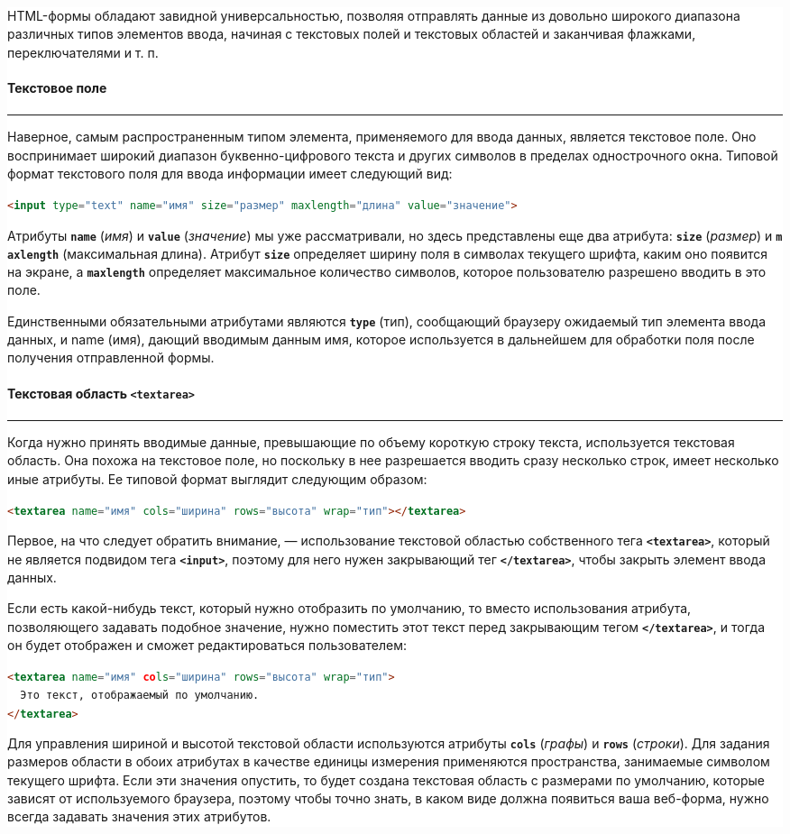 HTML-формы обладают завидной универсальностью, позволяя отправлять данные из довольно широкого диапазона различных типов элементов ввода, начиная с текстовых полей и текстовых областей и заканчивая флажками, переключателями и т. п.


#### Текстовое поле
---

Наверное, самым распространенным типом элемента, применяемого для ввода данных, является текстовое поле. Оно воспринимает широкий диапазон буквенно-цифрового текста и других символов в пределах однострочного окна. Типовой формат текстового поля для ввода информации имеет следующий вид:

```html
<input type="text" nаmе="имя" size="paзмep" maxlength="длина" value="значение">
```

Атрибуты **`name`** (*имя*) и **`value`** (*значение*) мы уже рассматривали, но здесь представлены еще два атрибута: **`size`** (*размер*) и **`maxlength`** (максимальная длина). Атрибут **`size`** определяет ширину поля в символах текущего шрифта, каким оно появится на экране, а **`maxlength`** определяет максимальное количество символов, которое пользователю разрешено вводить в это поле.

Единственными обязательными атрибутами являются **`type`** (тип), сообщающий браузеру ожидаемый тип элемента ввода данных, и name (имя), дающий вводимым данным имя, которое используется в дальнейшем для обработки поля после получения отправленной формы.


#### Текстовая область **`<textarea>`**
---

Когда нужно принять вводимые данные, превышающие по объему короткую строку текста, используется текстовая область. Она похожа на текстовое поле, но поскольку в нее разрешается вводить сразу несколько строк, имеет несколько иные атрибуты. Ее типовой формат выглядит следующим образом:

```html
<textarea name="имя" cols="ширина" rows="высота" wrap="тип"></textarea>
```

Первое, на что следует обратить внимание, — использование текстовой областью собственного тега **`<textarea>`**, который не является подвидом тега **`<input>`**, поэтому для него нужен закрывающий тег **`</textarea>`**, чтобы закрыть элемент ввода данных.

Если есть какой-нибудь текст, который нужно отобразить по умолчанию, то вместо использования атрибута, позволяющего задавать подобное значение, нужно поместить этот текст перед закрывающим тегом **`</textarea>`**, и тогда он будет отображен и сможет редактироваться пользователем:

```html
<textarea name="имя" соls="ширина" rows="высота" wrap="тип">
  Это текст, отображаемый по умолчанию.
</textarea>
```

Для управления шириной и высотой текстовой области используются атрибуты **`cols`** (*графы*) и **`rows`** (*строки*). Для задания размеров области в обоих атрибутах в качестве единицы измерения применяются пространства, занимаемые символом текущего шрифта. Если эти значения опустить, то будет создана текстовая область с размерами по умолчанию, которые зависят от используемого браузера, поэтому чтобы точно знать, в каком виде должна появиться ваша веб-форма, нужно всегда задавать значения этих атрибутов.
